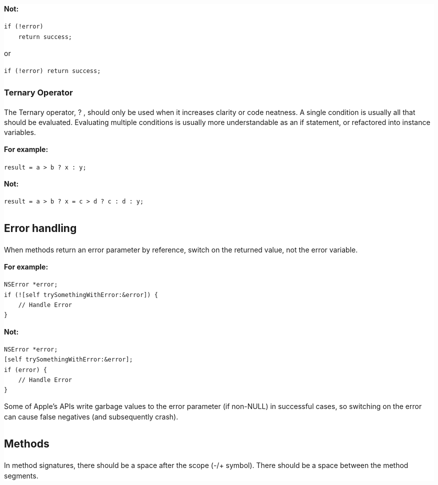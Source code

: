 **Not:**
```objc
if (!error)
    return success;
```

or

```objc
if (!error) return success;
```

### Ternary Operator

The Ternary operator, ? , should only be used when it increases clarity or code neatness. A single condition is usually all that should be evaluated. Evaluating multiple conditions is usually more understandable as an if statement, or refactored into instance variables.

**For example:**
```objc
result = a > b ? x : y;
```

**Not:**
```objc
result = a > b ? x = c > d ? c : d : y;
```

## Error handling

When methods return an error parameter by reference, switch on the returned value, not the error variable.

**For example:**
```objc
NSError *error;
if (![self trySomethingWithError:&error]) {
    // Handle Error
}
```

**Not:**
```objc
NSError *error;
[self trySomethingWithError:&error];
if (error) {
    // Handle Error
}
```

Some of Apple’s APIs write garbage values to the error parameter (if non-NULL) in successful cases, so switching on the error can cause false negatives (and subsequently crash).

## Methods

In method signatures, there should be a space after the scope (-/+ symbol). There should be a space between the method segments.
